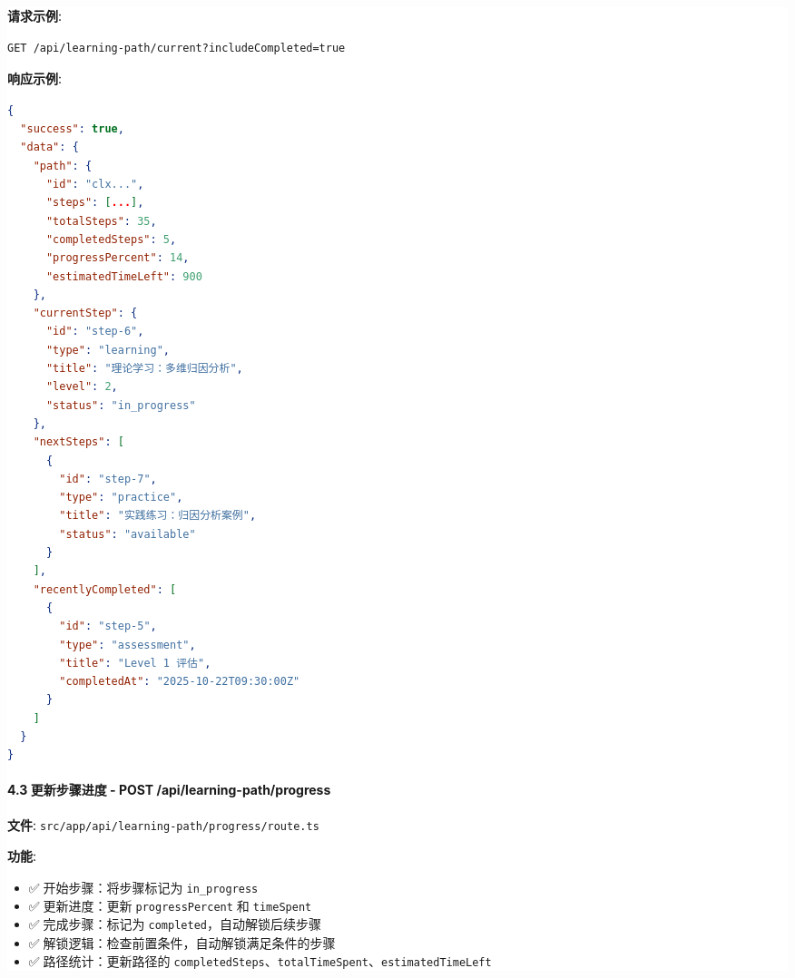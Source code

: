 **请求示例**:
```
GET /api/learning-path/current?includeCompleted=true
```

**响应示例**:
```json
{
  "success": true,
  "data": {
    "path": {
      "id": "clx...",
      "steps": [...],
      "totalSteps": 35,
      "completedSteps": 5,
      "progressPercent": 14,
      "estimatedTimeLeft": 900
    },
    "currentStep": {
      "id": "step-6",
      "type": "learning",
      "title": "理论学习：多维归因分析",
      "level": 2,
      "status": "in_progress"
    },
    "nextSteps": [
      {
        "id": "step-7",
        "type": "practice",
        "title": "实践练习：归因分析案例",
        "status": "available"
      }
    ],
    "recentlyCompleted": [
      {
        "id": "step-5",
        "type": "assessment",
        "title": "Level 1 评估",
        "completedAt": "2025-10-22T09:30:00Z"
      }
    ]
  }
}
```

#### 4.3 更新步骤进度 - POST /api/learning-path/progress

**文件**: `src/app/api/learning-path/progress/route.ts`

**功能**:
- ✅ 开始步骤：将步骤标记为 `in_progress`
- ✅ 更新进度：更新 `progressPercent` 和 `timeSpent`
- ✅ 完成步骤：标记为 `completed`，自动解锁后续步骤
- ✅ 解锁逻辑：检查前置条件，自动解锁满足条件的步骤
- ✅ 路径统计：更新路径的 `completedSteps`、`totalTimeSpent`、`estimatedTimeLeft`

